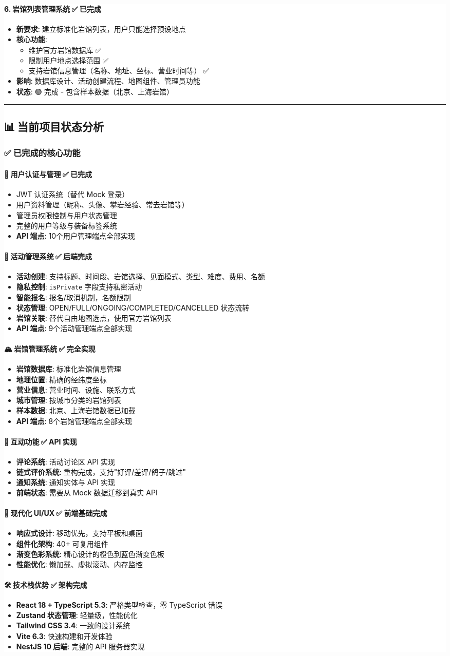 #### **6. 岩馆列表管理系统** ✅ **已完成**
- **新要求**: 建立标准化岩馆列表，用户只能选择预设地点
- **核心功能**: 
  - 维护官方岩馆数据库 ✅
  - 限制用户地点选择范围 ✅
  - 支持岩馆信息管理（名称、地址、坐标、营业时间等） ✅
- **影响**: 数据库设计、活动创建流程、地图组件、管理员功能
- **状态**: 🟢 完成 - 包含样本数据（北京、上海岩馆）

---

## 📊 **当前项目状态分析**

### ✅ **已完成的核心功能**

#### **🔐 用户认证与管理** ✅ **已完成**
- JWT 认证系统（替代 Mock 登录）
- 用户资料管理（昵称、头像、攀岩经验、常去岩馆等）
- 管理员权限控制与用户状态管理
- 完整的用户等级与装备标签系统
- **API 端点**: 10个用户管理端点全部实现

#### **📅 活动管理系统** ✅ **后端完成**
- **活动创建**: 支持标题、时间段、岩馆选择、见面模式、类型、难度、费用、名额
- **隐私控制**: `isPrivate` 字段支持私密活动
- **智能报名**: 报名/取消机制，名额限制
- **状态管理**: OPEN/FULL/ONGOING/COMPLETED/CANCELLED 状态流转
- **岩馆关联**: 替代自由地图选点，使用官方岩馆列表
- **API 端点**: 9个活动管理端点全部实现

#### **🏔️ 岩馆管理系统** ✅ **完全实现**
- **岩馆数据库**: 标准化岩馆信息管理
- **地理位置**: 精确的经纬度坐标
- **营业信息**: 营业时间、设施、联系方式
- **城市管理**: 按城市分类的岩馆列表
- **样本数据**: 北京、上海岩馆数据已加载
- **API 端点**: 8个岩馆管理端点全部实现

#### **💬 互动功能** ✅ **API 实现**
- **评论系统**: 活动讨论区 API 实现
- **链式评价系统**: 重构完成，支持"好评/差评/鸽子/跳过"
- **通知系统**: 通知实体与 API 实现
- **前端状态**: 需要从 Mock 数据迁移到真实 API

#### **🎨 现代化 UI/UX** ✅ **前端基础完成**
- **响应式设计**: 移动优先，支持平板和桌面
- **组件化架构**: 40+ 可复用组件
- **渐变色彩系统**: 精心设计的橙色到蓝色渐变色板
- **性能优化**: 懒加载、虚拟滚动、内存监控

#### **🛠️ 技术栈优势** ✅ **架构完成**
- **React 18 + TypeScript 5.3**: 严格类型检查，零 TypeScript 错误
- **Zustand 状态管理**: 轻量级，性能优化
- **Tailwind CSS 3.4**: 一致的设计系统
- **Vite 6.3**: 快速构建和开发体验
- **NestJS 10 后端**: 完整的 API 服务器实现

